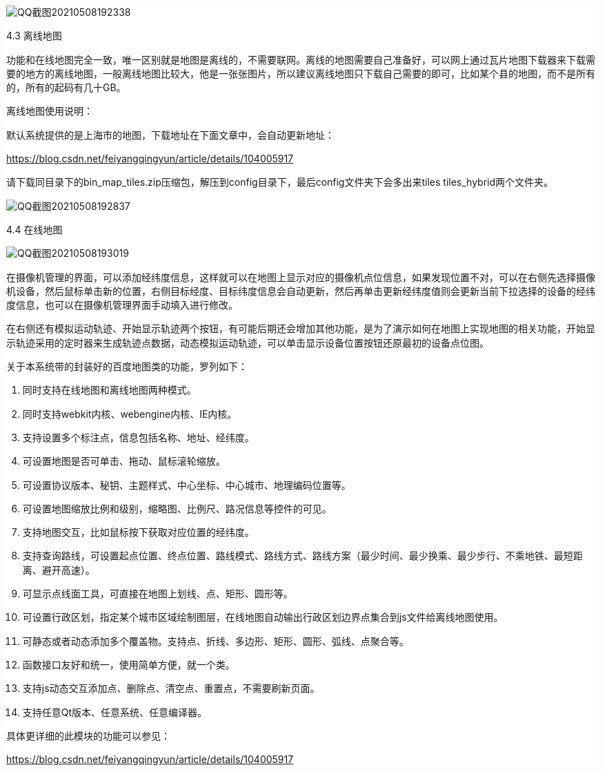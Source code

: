 ![QQ截图20210508192338](media/7a3775bd1816d5fbfca235765e51c95b.jpeg)

4.3 离线地图

功能和在线地图完全一致，唯一区别就是地图是离线的，不需要联网。离线的地图需要自己准备好，可以网上通过瓦片地图下载器来下载需要的地方的离线地图，一般离线地图比较大，他是一张张图片，所以建议离线地图只下载自己需要的即可，比如某个县的地图，而不是所有的，所有的起码有几十GB。

离线地图使用说明：

默认系统提供的是上海市的地图，下载地址在下面文章中，会自动更新地址：

<https://blog.csdn.net/feiyangqingyun/article/details/104005917>

请下载同目录下的bin_map_tiles.zip压缩包，解压到config目录下，最后config文件夹下会多出来tiles
tiles_hybrid两个文件夹。

![QQ截图20210508192837](media/8b8b56168fcd271bae8ea85f34eddc23.jpeg)

4.4 在线地图

![QQ截图20210508193019](media/3127f335e2784931de543f25cb719e2c.jpeg)

在摄像机管理的界面，可以添加经纬度信息，这样就可以在地图上显示对应的摄像机点位信息，如果发现位置不对，可以在右侧先选择摄像机设备，然后鼠标单击新的位置，右侧目标经度、目标纬度信息会自动更新，然后再单击更新经纬度值则会更新当前下拉选择的设备的经纬度信息，也可以在摄像机管理界面手动填入进行修改。

在右侧还有模拟运动轨迹、开始显示轨迹两个按钮，有可能后期还会增加其他功能，是为了演示如何在地图上实现地图的相关功能，开始显示轨迹采用的定时器来生成轨迹点数据，动态模拟运动轨迹，可以单击显示设备位置按钮还原最初的设备点位图。

关于本系统带的封装好的百度地图类的功能，罗列如下：

1.  同时支持在线地图和离线地图两种模式。

2.  同时支持webkit内核、webengine内核、IE内核。

3.  支持设置多个标注点，信息包括名称、地址、经纬度。

4.  可设置地图是否可单击、拖动、鼠标滚轮缩放。

5.  可设置协议版本、秘钥、主题样式、中心坐标、中心城市、地理编码位置等。

6.  可设置地图缩放比例和级别，缩略图、比例尺、路况信息等控件的可见。

7.  支持地图交互，比如鼠标按下获取对应位置的经纬度。

8.  支持查询路线，可设置起点位置、终点位置、路线模式、路线方式、路线方案（最少时间、最少换乘、最少步行、不乘地铁、最短距离、避开高速）。

9.  可显示点线面工具，可直接在地图上划线、点、矩形、圆形等。

10. 可设置行政区划，指定某个城市区域绘制图层，在线地图自动输出行政区划边界点集合到js文件给离线地图使用。

11. 可静态或者动态添加多个覆盖物。支持点、折线、多边形、矩形、圆形、弧线、点聚合等。

12. 函数接口友好和统一，使用简单方便，就一个类。

13. 支持js动态交互添加点、删除点、清空点、重置点，不需要刷新页面。

14. 支持任意Qt版本、任意系统、任意编译器。

具体更详细的此模块的功能可以参见：

<https://blog.csdn.net/feiyangqingyun/article/details/104005917>
